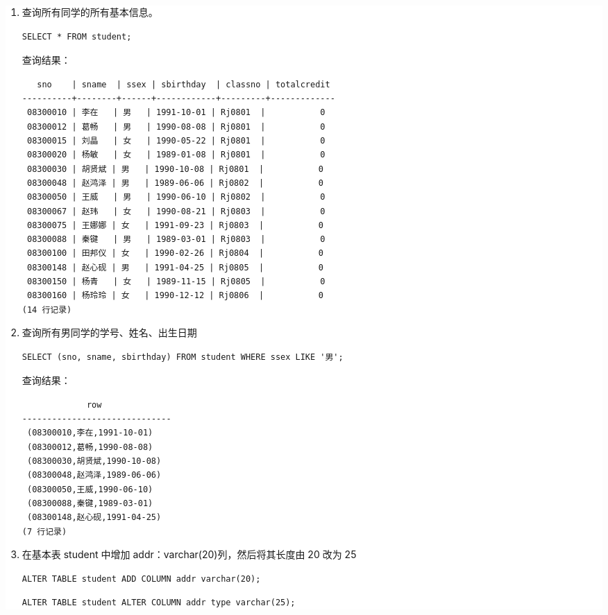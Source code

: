 1. 查询所有同学的所有基本信息。

   ```postgresql
   SELECT * FROM student;
   ```

   查询结果：

   ```
      sno    | sname  | ssex | sbirthday  | classno | totalcredit
   ----------+--------+------+------------+---------+-------------
    08300010 | 李在   | 男   | 1991-10-01 | Rj0801  |           0
    08300012 | 葛畅   | 男   | 1990-08-08 | Rj0801  |           0
    08300015 | 刘晶   | 女   | 1990-05-22 | Rj0801  |           0
    08300020 | 杨敏   | 女   | 1989-01-08 | Rj0801  |           0
    08300030 | 胡贤斌 | 男   | 1990-10-08 | Rj0801  |           0
    08300048 | 赵鸿泽 | 男   | 1989-06-06 | Rj0802  |           0
    08300050 | 王威   | 男   | 1990-06-10 | Rj0802  |           0
    08300067 | 赵玮   | 女   | 1990-08-21 | Rj0803  |           0
    08300075 | 王娜娜 | 女   | 1991-09-23 | Rj0803  |           0
    08300088 | 秦键   | 男   | 1989-03-01 | Rj0803  |           0
    08300100 | 田邦仪 | 女   | 1990-02-26 | Rj0804  |           0
    08300148 | 赵心砚 | 男   | 1991-04-25 | Rj0805  |           0
    08300150 | 杨青   | 女   | 1989-11-15 | Rj0805  |           0
    08300160 | 杨玲玲 | 女   | 1990-12-12 | Rj0806  |           0
   (14 行记录)
   ```

2. 查询所有男同学的学号、姓名、出生日期

   ```postgresql
   SELECT (sno, sname, sbirthday) FROM student WHERE ssex LIKE '男';
   ```

   查询结果：

   ```
                row
   ------------------------------
    (08300010,李在,1991-10-01)
    (08300012,葛畅,1990-08-08)
    (08300030,胡贤斌,1990-10-08)
    (08300048,赵鸿泽,1989-06-06)
    (08300050,王威,1990-06-10)
    (08300088,秦键,1989-03-01)
    (08300148,赵心砚,1991-04-25)
   (7 行记录)
   ```

3. 在基本表 student 中增加 addr：varchar(20)列，然后将其长度由 20 改为 25

   ```postgresql
   ALTER TABLE student ADD COLUMN addr varchar(20);
   ```

   ```postgresql
   ALTER TABLE student ALTER COLUMN addr type varchar(25);
   ```
